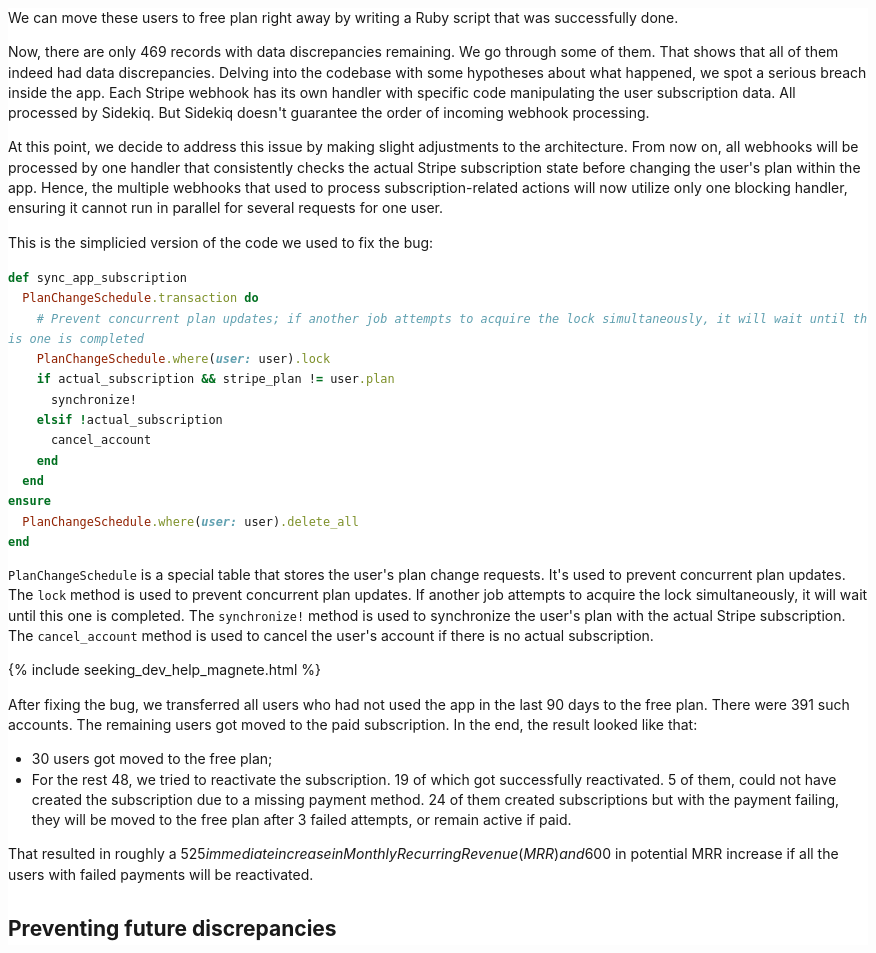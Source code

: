 We can move these users to free plan right away by writing a Ruby script that was successfully done.

Now, there are only 469 records with data discrepancies remaining. We go through some of them. That shows that all of them indeed had data discrepancies. Delving into the codebase with some hypotheses about what happened, we spot a serious breach inside the app. Each Stripe webhook has its own handler with specific code manipulating the user subscription data. All processed by Sidekiq. But Sidekiq doesn't guarantee the order of incoming webhook processing.

At this point, we decide to address this issue by making slight adjustments to the architecture. From now on, all webhooks will be processed by one handler that consistently checks the actual Stripe subscription state before changing the user's plan within the app. Hence, the multiple webhooks that used to process subscription-related actions will now utilize only one blocking handler, ensuring it cannot run in parallel for several requests for one user.

This is the simplicied version of the code we used to fix the bug:

```ruby
def sync_app_subscription
  PlanChangeSchedule.transaction do
    # Prevent concurrent plan updates; if another job attempts to acquire the lock simultaneously, it will wait until this one is completed
    PlanChangeSchedule.where(user: user).lock
    if actual_subscription && stripe_plan != user.plan
      synchronize!
    elsif !actual_subscription
      cancel_account
    end
  end
ensure
  PlanChangeSchedule.where(user: user).delete_all
end
```

`PlanChangeSchedule` is a special table that stores the user's plan change requests. It's used to prevent concurrent plan updates. The `lock` method is used to prevent concurrent plan updates. If another job attempts to acquire the lock simultaneously, it will wait until this one is completed. The `synchronize!` method is used to synchronize the user's plan with the actual Stripe subscription. The `cancel_account` method is used to cancel the user's account if there is no actual subscription.

{% include seeking_dev_help_magnete.html %}

After fixing the bug, we transferred all users who had not used the app in the last 90 days to the free plan. There were 391 such accounts. The remaining users got moved to the paid subscription. In the end, the result looked like that:
- 30 users got moved to the free plan;
- For the rest 48, we tried to reactivate the subscription. 19 of which got successfully reactivated. 5 of them, could not have created the subscription due to a missing payment method. 24 of them created subscriptions but with the payment failing, they will be moved to the free plan after 3 failed attempts, or remain active if paid.

That resulted in roughly a $525 immediate increase in Monthly Recurring Revenue (MRR) and 600$ in potential MRR increase if all the users with failed payments will be reactivated.

## Preventing future discrepancies
